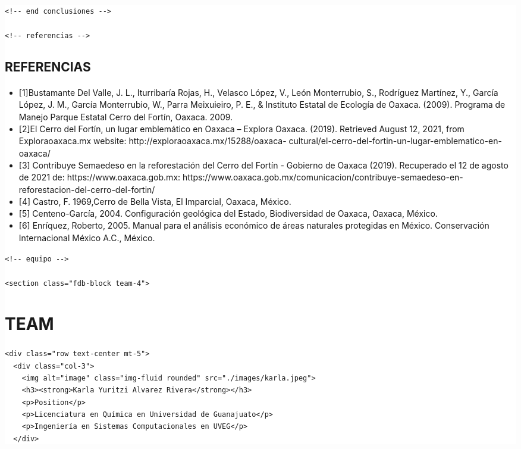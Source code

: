    
    <!-- end conclusiones -->
    
    <!-- referencias -->
<section class="fdb-block">
  <div class="container">
    <div class="row justify-content-center">
      <div class="col col-md-8 text-center">
        <h1>REFERENCIAS</h1>
                    <ul class="list-group">
              <li class="list-group-item">[1]Bustamante Del Valle, J. L., Iturribaría Rojas, H., Velasco López, V., 
                  León Monterrubio, S., Rodríguez Martínez, Y., García López, J. M., García Monterrubio, W., 
                  Parra Meixuieiro, P. E., & Instituto Estatal de Ecología de Oaxaca. (2009). Programa de 
                  Manejo Parque Estatal Cerro del Fortín, Oaxaca. 2009.</li>
              <li class="list-group-item">[2]El Cerro del Fortín, un lugar emblemático en Oaxaca – Explora Oaxaca. 
                  (2019). Retrieved August 12, 2021, from Exploraoaxaca.mx website: http://exploraoaxaca.mx/15288/oaxaca-
                  cultural/el-cerro-del-fortin-un-lugar-emblematico-en-oaxaca/ </li>
              <li class="list-group-item">[3] Contribuye Semaedeso en la reforestación del Cerro del Fortín - 
                  Gobierno de Oaxaca (2019). Recuperado el 12 de agosto de 2021 de: https://www.oaxaca.gob.mx: 
                  https://www.oaxaca.gob.mx/comunicacion/contribuye-semaedeso-en-reforestacion-del-cerro-del-fortin/ </li>
              <li class="list-group-item"> [4] Castro, F. 1969,Cerro de Bella Vista, El Imparcial, Oaxaca, México.</li>
              <li class="list-group-item">[5] Centeno-García, 2004. Configuración geológica del Estado, Biodiversidad de Oaxaca, Oaxaca, México.</li>
              <li class="list-group-item"> [6] Enríquez, Roberto, 2005. Manual para el análisis económico de 
                  áreas naturales protegidas en México. Conservación Internacional México A.C., México.</li>
          </ul>
      </div>
    </div>
  </div>
</section>
    <!-- referencias -->
    
    <!-- equipo -->
    
    <section class="fdb-block team-4">
  <div class="container">
    <div class="row text-center justify-content-center">
      <div class="col-8">
        <h1>TEAM</h1>
      </div>
    </div>

    <div class="row text-center mt-5">
      <div class="col-3">
        <img alt="image" class="img-fluid rounded" src="./images/karla.jpeg">
        <h3><strong>Karla Yuritzi Alvarez Rivera</strong></h3>
        <p>Position</p>
        <p>Licenciatura en Química en Universidad de Guanajuato</p>
        <p>Ingeniería en Sistemas Computacionales en UVEG</p>
      </div>
